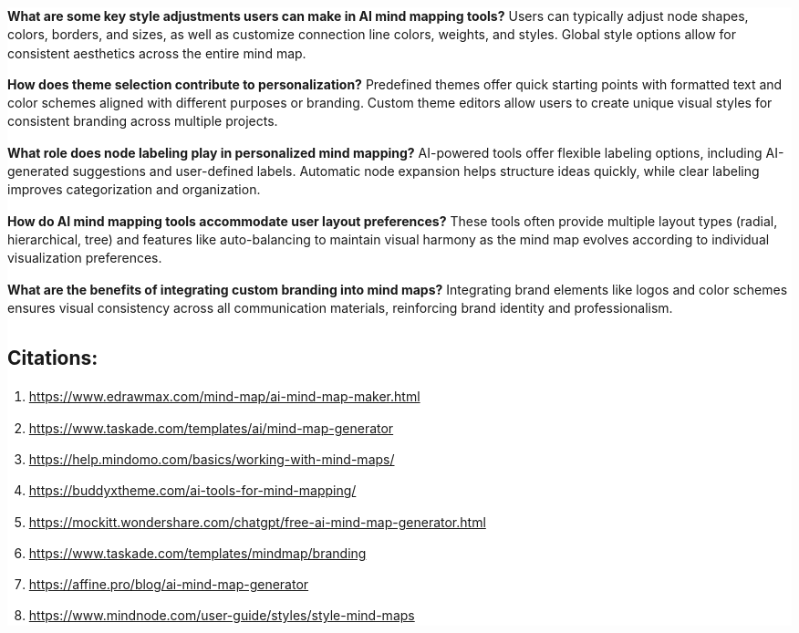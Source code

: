 **What are some key style adjustments users can make in AI mind mapping tools?**
Users can typically adjust node shapes, colors, borders, and sizes, as well as customize connection line colors, weights, and styles. Global style options allow for consistent aesthetics across the entire mind map.

**How does theme selection contribute to personalization?**
Predefined themes offer quick starting points with formatted text and color schemes aligned with different purposes or branding. Custom theme editors allow users to create unique visual styles for consistent branding across multiple projects.

**What role does node labeling play in personalized mind mapping?**
AI-powered tools offer flexible labeling options, including AI-generated suggestions and user-defined labels. Automatic node expansion helps structure ideas quickly, while clear labeling improves categorization and organization.

**How do AI mind mapping tools accommodate user layout preferences?**
These tools often provide multiple layout types (radial, hierarchical, tree) and features like auto-balancing to maintain visual harmony as the mind map evolves according to individual visualization preferences.

**What are the benefits of integrating custom branding into mind maps?**
Integrating brand elements like logos and color schemes ensures visual consistency across all communication materials, reinforcing brand identity and professionalism.

## Citations:

1. https://www.edrawmax.com/mind-map/ai-mind-map-maker.html

2. https://www.taskade.com/templates/ai/mind-map-generator

3. https://help.mindomo.com/basics/working-with-mind-maps/

4. https://buddyxtheme.com/ai-tools-for-mind-mapping/

5. https://mockitt.wondershare.com/chatgpt/free-ai-mind-map-generator.html

6. https://www.taskade.com/templates/mindmap/branding

7. https://affine.pro/blog/ai-mind-map-generator

8. https://www.mindnode.com/user-guide/styles/style-mind-maps